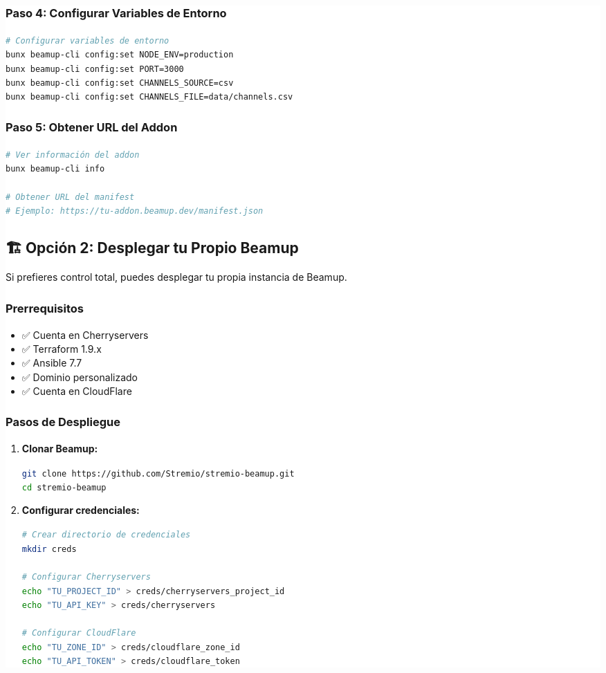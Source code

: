 ### Paso 4: Configurar Variables de Entorno

```bash
# Configurar variables de entorno
bunx beamup-cli config:set NODE_ENV=production
bunx beamup-cli config:set PORT=3000
bunx beamup-cli config:set CHANNELS_SOURCE=csv
bunx beamup-cli config:set CHANNELS_FILE=data/channels.csv
```

### Paso 5: Obtener URL del Addon

```bash
# Ver información del addon
bunx beamup-cli info

# Obtener URL del manifest
# Ejemplo: https://tu-addon.beamup.dev/manifest.json
```

## 🏗️ Opción 2: Desplegar tu Propio Beamup

Si prefieres control total, puedes desplegar tu propia instancia de Beamup.

### Prerrequisitos

- ✅ Cuenta en Cherryservers
- ✅ Terraform 1.9.x
- ✅ Ansible 7.7
- ✅ Dominio personalizado
- ✅ Cuenta en CloudFlare

### Pasos de Despliegue

1. **Clonar Beamup:**
   ```bash
   git clone https://github.com/Stremio/stremio-beamup.git
   cd stremio-beamup
   ```

2. **Configurar credenciales:**
   ```bash
   # Crear directorio de credenciales
   mkdir creds
   
   # Configurar Cherryservers
   echo "TU_PROJECT_ID" > creds/cherryservers_project_id
   echo "TU_API_KEY" > creds/cherryservers
   
   # Configurar CloudFlare
   echo "TU_ZONE_ID" > creds/cloudflare_zone_id
   echo "TU_API_TOKEN" > creds/cloudflare_token
   ```
